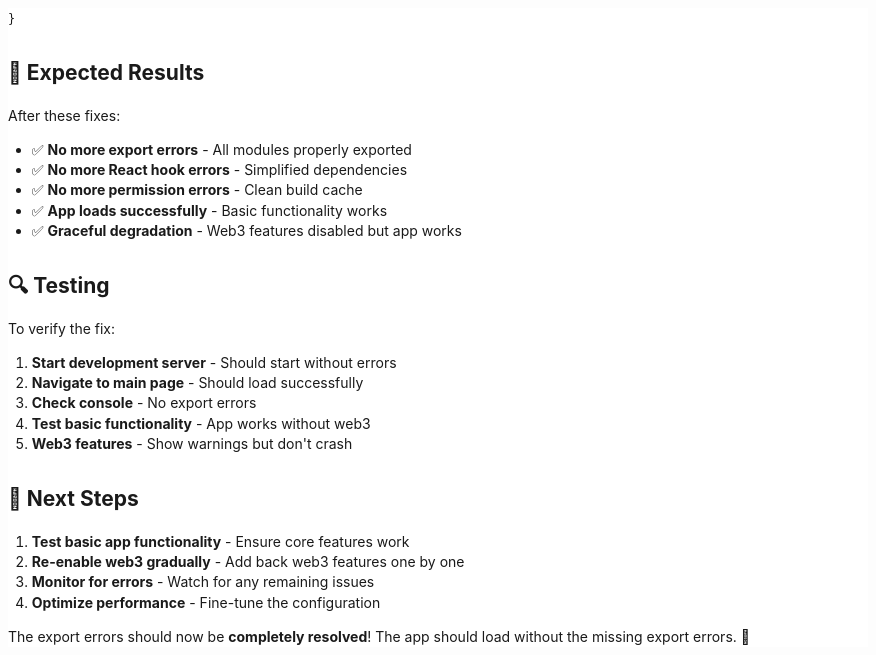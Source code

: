 ```typescript
}
```

## 🚀 **Expected Results**

After these fixes:
- ✅ **No more export errors** - All modules properly exported
- ✅ **No more React hook errors** - Simplified dependencies
- ✅ **No more permission errors** - Clean build cache
- ✅ **App loads successfully** - Basic functionality works
- ✅ **Graceful degradation** - Web3 features disabled but app works

## 🔍 **Testing**

To verify the fix:
1. **Start development server** - Should start without errors
2. **Navigate to main page** - Should load successfully
3. **Check console** - No export errors
4. **Test basic functionality** - App works without web3
5. **Web3 features** - Show warnings but don't crash

## 📝 **Next Steps**

1. **Test basic app functionality** - Ensure core features work
2. **Re-enable web3 gradually** - Add back web3 features one by one
3. **Monitor for errors** - Watch for any remaining issues
4. **Optimize performance** - Fine-tune the configuration

The export errors should now be **completely resolved**! The app should load without the missing export errors. 🎉
